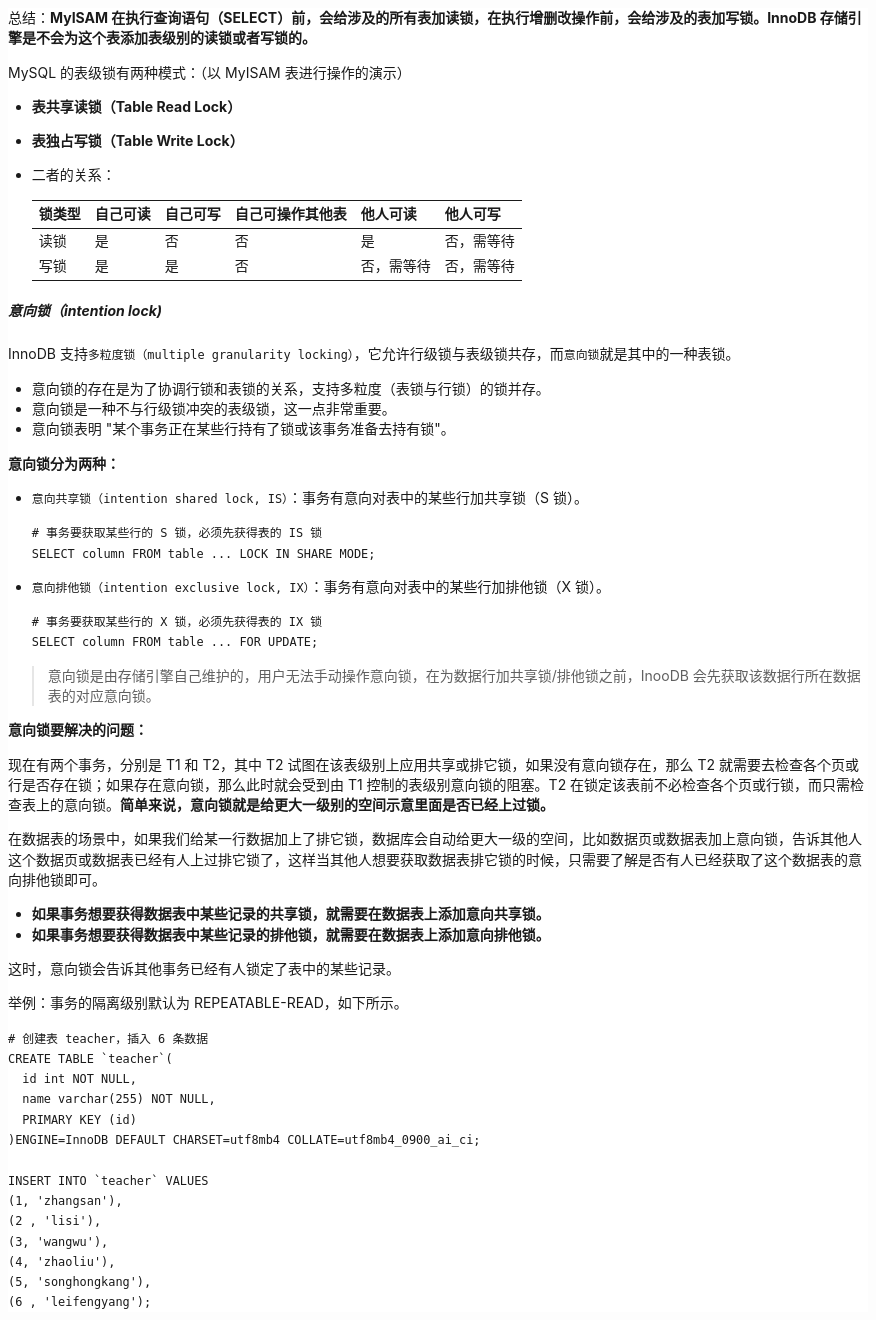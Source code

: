 总结：**MyISAM 在执行查询语句（SELECT）前，会给涉及的所有表加读锁，在执行增删改操作前，会给涉及的表加写锁。InnoDB 存储引擎是不会为这个表添加表级别的读锁或者写锁的。**

MySQL 的表级锁有两种模式：（以 MyISAM 表进行操作的演示）

- **表共享读锁（Table Read Lock）**

- **表独占写锁（Table Write Lock）**

- 二者的关系：

  | 锁类型 | 自己可读 | 自己可写 | 自己可操作其他表 | 他人可读   | 他人可写   |
  | ------ | -------- | -------- | ---------------- | ---------- | ---------- |
  | 读锁   | 是       | 否       | 否               | 是         | 否，需等待 |
  | 写锁   | 是       | 是       | 否               | 否，需等待 | 否，需等待 |

##### 意向锁（intention lock)

InnoDB 支持`多粒度锁（multiple granularity locking）`，它允许行级锁与表级锁共存，而`意向锁`就是其中的一种表锁。

- 意向锁的存在是为了协调行锁和表锁的关系，支持多粒度（表锁与行锁）的锁并存。
- 意向锁是一种不与行级锁冲突的表级锁，这一点非常重要。
- 意向锁表明 "某个事务正在某些行持有了锁或该事务准备去持有锁"。

**意向锁分为两种：**

- `意向共享锁（intention shared lock, IS）`：事务有意向对表中的某些行加共享锁（S 锁）。

  ```mysql
  # 事务要获取某些行的 S 锁，必须先获得表的 IS 锁
  SELECT column FROM table ... LOCK IN SHARE MODE;
  ```

- `意向排他锁（intention exclusive lock, IX）`：事务有意向对表中的某些行加排他锁（X 锁）。

  ```mysql
  # 事务要获取某些行的 X 锁，必须先获得表的 IX 锁
  SELECT column FROM table ... FOR UPDATE;
  ```

> 意向锁是由存储引擎自己维护的，用户无法手动操作意向锁，在为数据行加共享锁/排他锁之前，InooDB 会先获取该数据行所在数据表的对应意向锁。

**意向锁要解决的问题：**

现在有两个事务，分别是 T1 和 T2，其中 T2 试图在该表级别上应用共享或排它锁，如果没有意向锁存在，那么 T2 就需要去检查各个页或行是否存在锁；如果存在意向锁，那么此时就会受到由 T1 控制的表级别意向锁的阻塞。T2 在锁定该表前不必检查各个页或行锁，而只需检查表上的意向锁。**简单来说，意向锁就是给更大一级别的空间示意里面是否已经上过锁。**

在数据表的场景中，如果我们给某一行数据加上了排它锁，数据库会自动给更大一级的空间，比如数据页或数据表加上意向锁，告诉其他人这个数据页或数据表已经有人上过排它锁了，这样当其他人想要获取数据表排它锁的时候，只需要了解是否有人已经获取了这个数据表的意向排他锁即可。

- **如果事务想要获得数据表中某些记录的共享锁，就需要在数据表上添加意向共享锁。**
- **如果事务想要获得数据表中某些记录的排他锁，就需要在数据表上添加意向排他锁。**

这时，意向锁会告诉其他事务已经有人锁定了表中的某些记录。

举例：事务的隔离级别默认为 REPEATABLE-READ，如下所示。

```mysql
# 创建表 teacher，插入 6 条数据
CREATE TABLE `teacher`(
  id int NOT NULL,
  name varchar(255) NOT NULL,
  PRIMARY KEY (id)
)ENGINE=InnoDB DEFAULT CHARSET=utf8mb4 COLLATE=utf8mb4_0900_ai_ci;

INSERT INTO `teacher` VALUES
(1, 'zhangsan'),
(2 , 'lisi'),
(3, 'wangwu'),
(4, 'zhaoliu'),
(5, 'songhongkang'),
(6 , 'leifengyang');

```